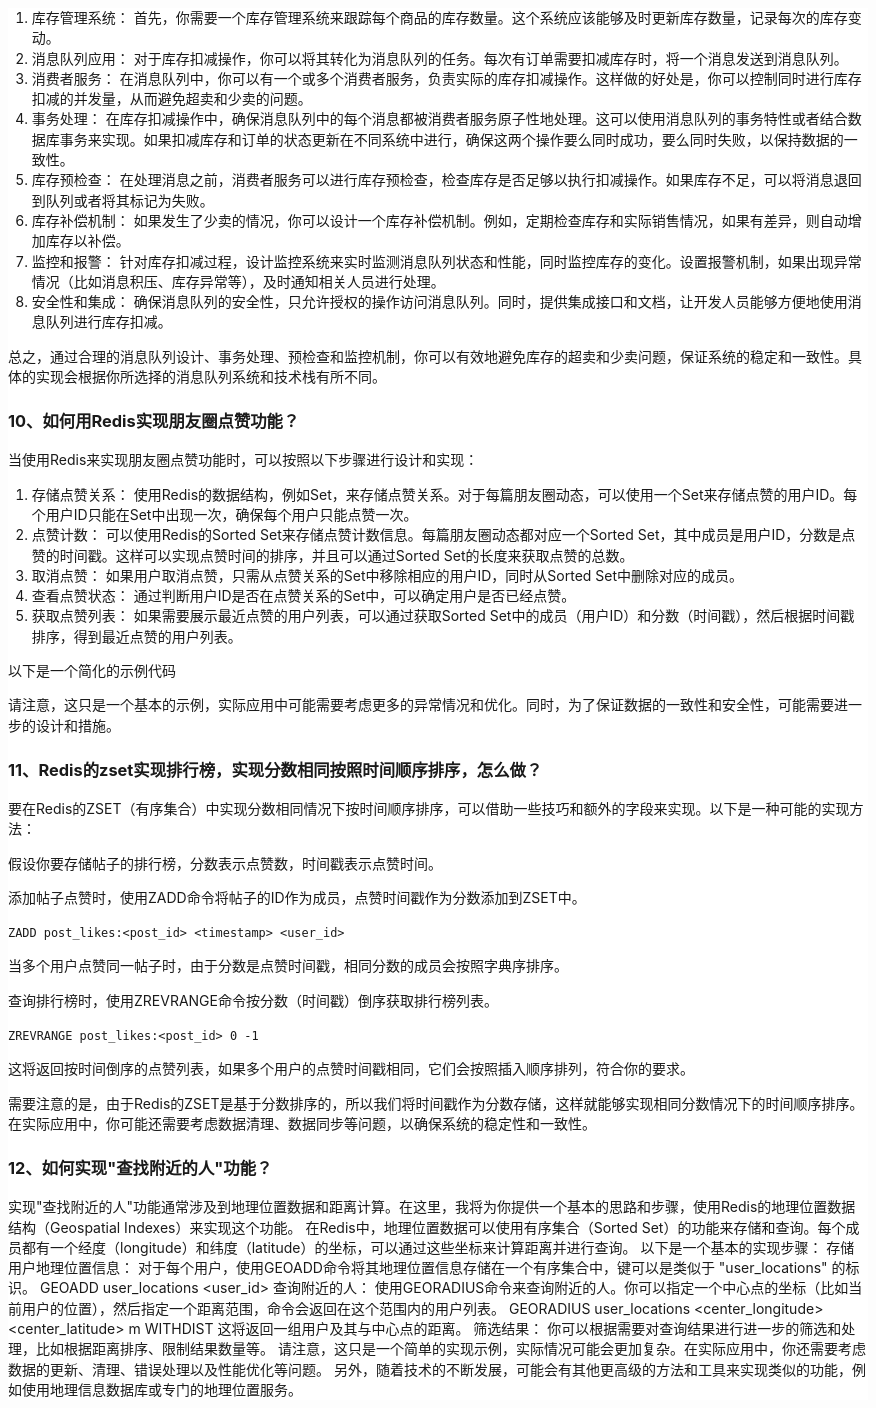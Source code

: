 1. 库存管理系统： 首先，你需要一个库存管理系统来跟踪每个商品的库存数量。这个系统应该能够及时更新库存数量，记录每次的库存变动。
1. 消息队列应用： 对于库存扣减操作，你可以将其转化为消息队列的任务。每次有订单需要扣减库存时，将一个消息发送到消息队列。
1. 消费者服务： 在消息队列中，你可以有一个或多个消费者服务，负责实际的库存扣减操作。这样做的好处是，你可以控制同时进行库存扣减的并发量，从而避免超卖和少卖的问题。
1. 事务处理： 在库存扣减操作中，确保消息队列中的每个消息都被消费者服务原子性地处理。这可以使用消息队列的事务特性或者结合数据库事务来实现。如果扣减库存和订单的状态更新在不同系统中进行，确保这两个操作要么同时成功，要么同时失败，以保持数据的一致性。
1. 库存预检查： 在处理消息之前，消费者服务可以进行库存预检查，检查库存是否足够以执行扣减操作。如果库存不足，可以将消息退回到队列或者将其标记为失败。
1. 库存补偿机制： 如果发生了少卖的情况，你可以设计一个库存补偿机制。例如，定期检查库存和实际销售情况，如果有差异，则自动增加库存以补偿。
1. 监控和报警： 针对库存扣减过程，设计监控系统来实时监测消息队列状态和性能，同时监控库存的变化。设置报警机制，如果出现异常情况（比如消息积压、库存异常等），及时通知相关人员进行处理。
1. 安全性和集成： 确保消息队列的安全性，只允许授权的操作访问消息队列。同时，提供集成接口和文档，让开发人员能够方便地使用消息队列进行库存扣减。

总之，通过合理的消息队列设计、事务处理、预检查和监控机制，你可以有效地避免库存的超卖和少卖问题，保证系统的稳定和一致性。具体的实现会根据你所选择的消息队列系统和技术栈有所不同。

###  10、如何用Redis实现朋友圈点赞功能？
当使用Redis来实现朋友圈点赞功能时，可以按照以下步骤进行设计和实现：

1. 存储点赞关系： 使用Redis的数据结构，例如Set，来存储点赞关系。对于每篇朋友圈动态，可以使用一个Set来存储点赞的用户ID。每个用户ID只能在Set中出现一次，确保每个用户只能点赞一次。
1. 点赞计数： 可以使用Redis的Sorted Set来存储点赞计数信息。每篇朋友圈动态都对应一个Sorted Set，其中成员是用户ID，分数是点赞的时间戳。这样可以实现点赞时间的排序，并且可以通过Sorted Set的长度来获取点赞的总数。
1. 取消点赞： 如果用户取消点赞，只需从点赞关系的Set中移除相应的用户ID，同时从Sorted Set中删除对应的成员。
1. 查看点赞状态： 通过判断用户ID是否在点赞关系的Set中，可以确定用户是否已经点赞。
1. 获取点赞列表： 如果需要展示最近点赞的用户列表，可以通过获取Sorted Set中的成员（用户ID）和分数（时间戳），然后根据时间戳排序，得到最近点赞的用户列表。

以下是一个简化的示例代码

请注意，这只是一个基本的示例，实际应用中可能需要考虑更多的异常情况和优化。同时，为了保证数据的一致性和安全性，可能需要进一步的设计和措施。

###  11、Redis的zset实现排行榜，实现分数相同按照时间顺序排序，怎么做？
要在Redis的ZSET（有序集合）中实现分数相同情况下按时间顺序排序，可以借助一些技巧和额外的字段来实现。以下是一种可能的实现方法：

假设你要存储帖子的排行榜，分数表示点赞数，时间戳表示点赞时间。

 添加帖子点赞时，使用ZADD命令将帖子的ID作为成员，点赞时间戳作为分数添加到ZSET中。

`ZADD post_likes:<post_id> <timestamp> <user_id> `

 当多个用户点赞同一帖子时，由于分数是点赞时间戳，相同分数的成员会按照字典序排序。 

 查询排行榜时，使用ZREVRANGE命令按分数（时间戳）倒序获取排行榜列表。

`ZREVRANGE post_likes:<post_id> 0 -1`

这将返回按时间倒序的点赞列表，如果多个用户的点赞时间戳相同，它们会按照插入顺序排列，符合你的要求。 

需要注意的是，由于Redis的ZSET是基于分数排序的，所以我们将时间戳作为分数存储，这样就能够实现相同分数情况下的时间顺序排序。在实际应用中，你可能还需要考虑数据清理、数据同步等问题，以确保系统的稳定性和一致性。

###  12、如何实现"查找附近的人"功能？
实现"查找附近的人"功能通常涉及到地理位置数据和距离计算。在这里，我将为你提供一个基本的思路和步骤，使用Redis的地理位置数据结构（Geospatial Indexes）来实现这个功能。
在Redis中，地理位置数据可以使用有序集合（Sorted Set）的功能来存储和查询。每个成员都有一个经度（longitude）和纬度（latitude）的坐标，可以通过这些坐标来计算距离并进行查询。
以下是一个基本的实现步骤：
 存储用户地理位置信息： 对于每个用户，使用GEOADD命令将其地理位置信息存储在一个有序集合中，键可以是类似于 "user_locations" 的标识。
GEOADD user_locations <longitude> <latitude> <user_id> 
 查询附近的人： 使用GEORADIUS命令来查询附近的人。你可以指定一个中心点的坐标（比如当前用户的位置），然后指定一个距离范围，命令会返回在这个范围内的用户列表。
GEORADIUS user_locations <center_longitude> <center_latitude> <radius> m WITHDIST
这将返回一组用户及其与中心点的距离。 
 筛选结果： 你可以根据需要对查询结果进行进一步的筛选和处理，比如根据距离排序、限制结果数量等。 
请注意，这只是一个简单的实现示例，实际情况可能会更加复杂。在实际应用中，你还需要考虑数据的更新、清理、错误处理以及性能优化等问题。
另外，随着技术的不断发展，可能会有其他更高级的方法和工具来实现类似的功能，例如使用地理信息数据库或专门的地理位置服务。
